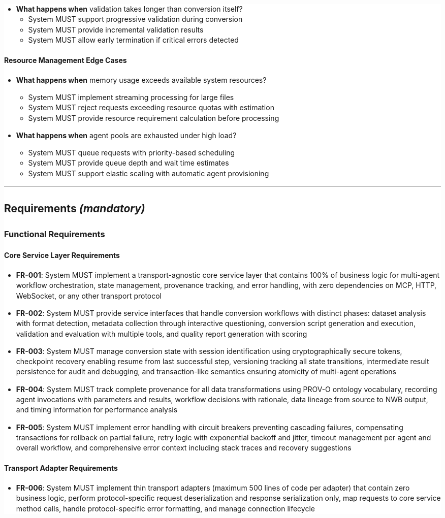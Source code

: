 - **What happens when** validation takes longer than conversion itself?
  - System MUST support progressive validation during conversion
  - System MUST provide incremental validation results
  - System MUST allow early termination if critical errors detected

#### Resource Management Edge Cases
- **What happens when** memory usage exceeds available system resources?
  - System MUST implement streaming processing for large files
  - System MUST reject requests exceeding resource quotas with estimation
  - System MUST provide resource requirement calculation before processing

- **What happens when** agent pools are exhausted under high load?
  - System MUST queue requests with priority-based scheduling
  - System MUST provide queue depth and wait time estimates
  - System MUST support elastic scaling with automatic agent provisioning

---

## Requirements *(mandatory)*

### Functional Requirements

#### Core Service Layer Requirements

- **FR-001**: System MUST implement a transport-agnostic core service layer that contains 100% of business logic for multi-agent workflow orchestration, state management, provenance tracking, and error handling, with zero dependencies on MCP, HTTP, WebSocket, or any other transport protocol

- **FR-002**: System MUST provide service interfaces that handle conversion workflows with distinct phases: dataset analysis with format detection, metadata collection through interactive questioning, conversion script generation and execution, validation and evaluation with multiple tools, and quality report generation with scoring

- **FR-003**: System MUST manage conversion state with session identification using cryptographically secure tokens, checkpoint recovery enabling resume from last successful step, versioning tracking all state transitions, intermediate result persistence for audit and debugging, and transaction-like semantics ensuring atomicity of multi-agent operations

- **FR-004**: System MUST track complete provenance for all data transformations using PROV-O ontology vocabulary, recording agent invocations with parameters and results, workflow decisions with rationale, data lineage from source to NWB output, and timing information for performance analysis

- **FR-005**: System MUST implement error handling with circuit breakers preventing cascading failures, compensating transactions for rollback on partial failure, retry logic with exponential backoff and jitter, timeout management per agent and overall workflow, and comprehensive error context including stack traces and recovery suggestions

#### Transport Adapter Requirements

- **FR-006**: System MUST implement thin transport adapters (maximum 500 lines of code per adapter) that contain zero business logic, perform protocol-specific request deserialization and response serialization only, map requests to core service method calls, handle protocol-specific error formatting, and manage connection lifecycle

